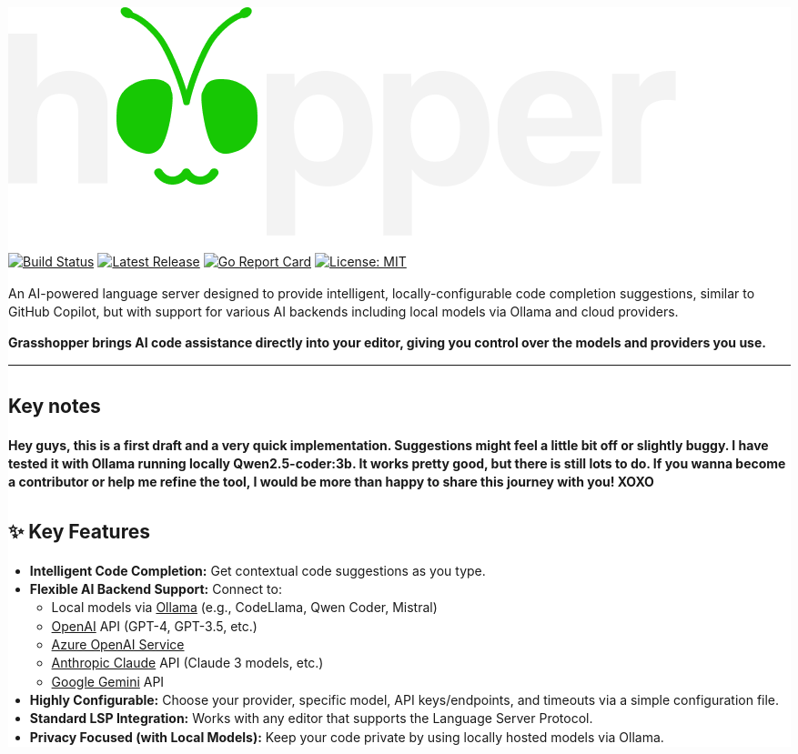 ![Logo](./static/logo.png)

[![Build Status](https://img.shields.io/github/actions/workflow/status/<FrancescoCarrabino>/hopper/build.yml?branch=main)](https://github.com/<your-username>/<your-repo>/actions) 
[![Latest Release](https://img.shields.io/github/v/release/FrancescoCarrabino/hopper)](https://github.com/<your-username>/<your-repo>/releases/latest)
[![Go Report Card](https://goreportcard.com/badge/github.com/FrancescoCarrabino/hopper)](https://goreportcard.com/report/github.com/<your-username>/<your-repo>)
[![License: MIT](https://img.shields.io/badge/License-MIT-yellow.svg)](https://opensource.org/licenses/MIT) 

An AI-powered language server designed to provide intelligent, locally-configurable code completion suggestions, similar to GitHub Copilot, but with support for various AI backends including local models via Ollama and cloud providers.

**Grasshopper brings AI code assistance directly into your editor, giving you control over the models and providers you use.**

---
## Key notes
__Hey guys, this is a first draft and a very quick implementation. Suggestions might feel a little bit off or slightly buggy. I have tested it with Ollama running locally Qwen2.5-coder:3b. It works pretty good, but there is still lots to do. If you wanna become a contributor or help me refine the tool, I would be more than happy to share this journey with you! XOXO__

## ✨ Key Features

*   **Intelligent Code Completion:** Get contextual code suggestions as you type.
*   **Flexible AI Backend Support:** Connect to:
    *   Local models via [Ollama](https://ollama.com/) (e.g., CodeLlama, Qwen Coder, Mistral)
    *   [OpenAI](https://openai.com/) API (GPT-4, GPT-3.5, etc.)
    *   [Azure OpenAI Service](https://azure.microsoft.com/en-us/products/ai-services/openai-service)
    *   [Anthropic Claude](https://www.anthropic.com/) API (Claude 3 models, etc.)
    *   [Google Gemini](https://ai.google.dev/) API
*   **Highly Configurable:** Choose your provider, specific model, API keys/endpoints, and timeouts via a simple configuration file.
*   **Standard LSP Integration:** Works with any editor that supports the Language Server Protocol.
*   **Privacy Focused (with Local Models):** Keep your code private by using locally hosted models via Ollama.

